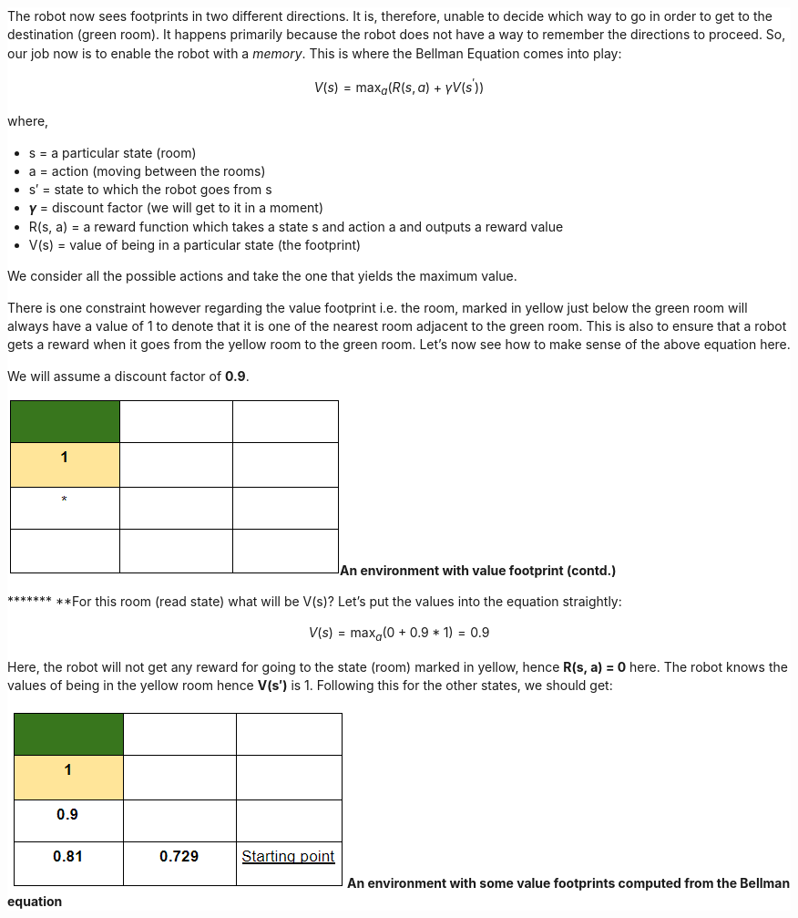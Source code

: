 The robot now sees footprints in two different directions. It is, therefore, unable to decide which way to go in order to get to the destination (green room). It happens primarily because the robot does not have a way to remember the directions to proceed. So, our job now is to enable the robot with a _memory_. This is where the Bellman Equation comes into play:

$$V(s)=\max _{a}\left(R(s, a) + \gamma V\left(s^{\prime}\right)\right)$$

where,

  * s = a particular state (room)
  * a = action (moving between the rooms)
  * s′ = state to which the robot goes from s
  * 𝜸 = discount factor (we will get to it in a moment)
  * R(s, a) = a reward function which takes a state s and action a and outputs a reward value
  * V(s) = value of being in a particular state (the footprint)

We consider all the possible actions and take the one that yields the maximum value. 

There is one constraint however regarding the value footprint i.e. the room, marked in yellow just below the green room will always have a value of 1 to denote that it is one of the nearest room adjacent to the green room. This is also to ensure that a robot gets a reward when it goes from the yellow room to the green room. Let’s now see how to make sense of the above equation here.

We will assume a discount factor of **0.9**.

![](/assets/images/content/images/2019/05/image-16.png)**An environment with value footprint (contd.)**

******* **For this room (read state) what will be V(s)? Let’s put the values into the equation straightly:

$$V(s)=\max _{a}(0 + 0.9 * 1)=0.9$$

Here, the robot will not get any reward for going to the state (room) marked in yellow, hence **R(s, a) = 0** here. The robot knows the values of being in the yellow room hence **V(s′)** is 1. Following this for the other states, we should get:

![](/assets/images/content/images/2019/05/image-17.png)**An environment with some value footprints computed from the Bellman equation**

